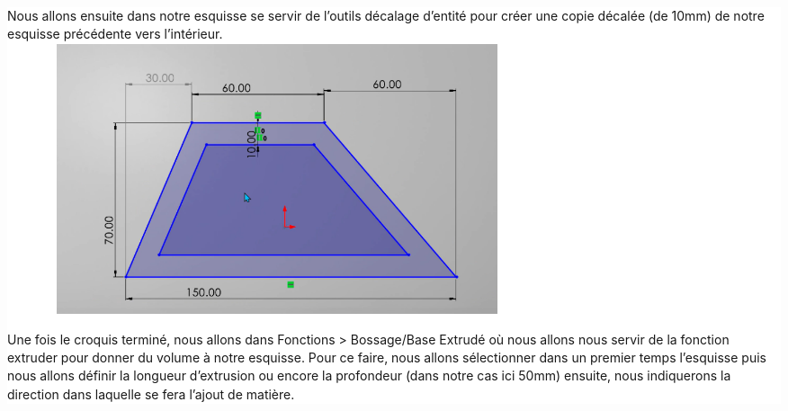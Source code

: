 Nous allons ensuite dans notre esquisse se servir de l’outils décalage d’entité pour créer une copie décalée (de 10mm) de notre esquisse précédente vers l’intérieur.  
<img src="assets/image_d.png" alt="assets/image_d.png" width="600" height="300"/>


Une fois le croquis terminé, nous allons dans Fonctions > Bossage/Base Extrudé où nous allons nous servir de la fonction extruder pour donner du volume à notre esquisse. Pour ce faire, nous allons sélectionner dans un premier temps l’esquisse puis nous allons définir la longueur d’extrusion ou encore la profondeur (dans notre cas ici 50mm) ensuite, nous indiquerons la direction dans laquelle se fera l’ajout de matière.
